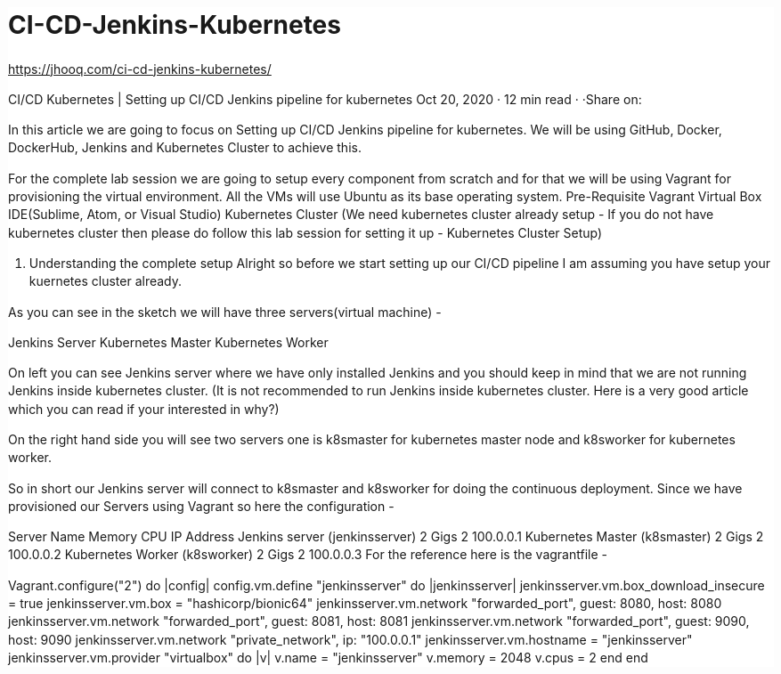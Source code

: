 # CI-CD-Jenkins-Kubernetes
https://jhooq.com/ci-cd-jenkins-kubernetes/


CI/CD Kubernetes | Setting up CI/CD Jenkins pipeline for kubernetes
Oct 20, 2020
· 12 min read
 ·
 ·Share on:

In this article we are going to focus on Setting up CI/CD Jenkins pipeline for kubernetes. We will be using GitHub, Docker, DockerHub, Jenkins and Kubernetes Cluster to achieve this.

For the complete lab session we are going to setup every component from scratch and for that we will be using Vagrant for provisioning the virtual environment. All the VMs will use Ubuntu as its base operating system.
Pre-Requisite
Vagrant
Virtual Box
IDE(Sublime, Atom, or Visual Studio)
Kubernetes Cluster (We need kubernetes cluster already setup - If you do not have kubernetes cluster then please do follow this lab session for setting it up - Kubernetes Cluster Setup)



1. Understanding the complete setup
Alright so before we start setting up our CI/CD pipeline I am assuming you have setup your kuernetes cluster already.

As you can see in the sketch we will have three servers(virtual machine) -

Jenkins Server
Kubernetes Master
Kubernetes Worker

On left you can see Jenkins server where we have only installed Jenkins and you should keep in mind that we are not running Jenkins inside kubernetes cluster. (It is not recommended to run Jenkins inside kubernetes cluster. Here is a very good article which you can read if your interested in why?)

On the right hand side you will see two servers one is k8smaster for kubernetes master node and k8sworker for kubernetes worker.

So in short our Jenkins server will connect to k8smaster and k8sworker for doing the continuous deployment.
Since we have provisioned our Servers using Vagrant so here the configuration -

Server Name	Memory	CPU	IP Address
Jenkins server (jenkinsserver)	2 Gigs	2	100.0.0.1
Kubernetes Master (k8smaster)	2 Gigs	2	100.0.0.2
Kubernetes Worker (k8sworker)	2 Gigs	2	100.0.0.3
For the reference here is the vagrantfile -

Vagrant.configure("2") do |config|
  config.vm.define "jenkinsserver" do |jenkinsserver|
    jenkinsserver.vm.box_download_insecure = true
    jenkinsserver.vm.box = "hashicorp/bionic64"
    jenkinsserver.vm.network "forwarded_port", guest: 8080, host: 8080
    jenkinsserver.vm.network "forwarded_port", guest: 8081, host: 8081
    jenkinsserver.vm.network "forwarded_port", guest: 9090, host: 9090
    jenkinsserver.vm.network "private_network", ip: "100.0.0.1"
    jenkinsserver.vm.hostname = "jenkinsserver"
    jenkinsserver.vm.provider "virtualbox" do |v|
      v.name = "jenkinsserver"
      v.memory = 2048
      v.cpus = 2
    end
  end
